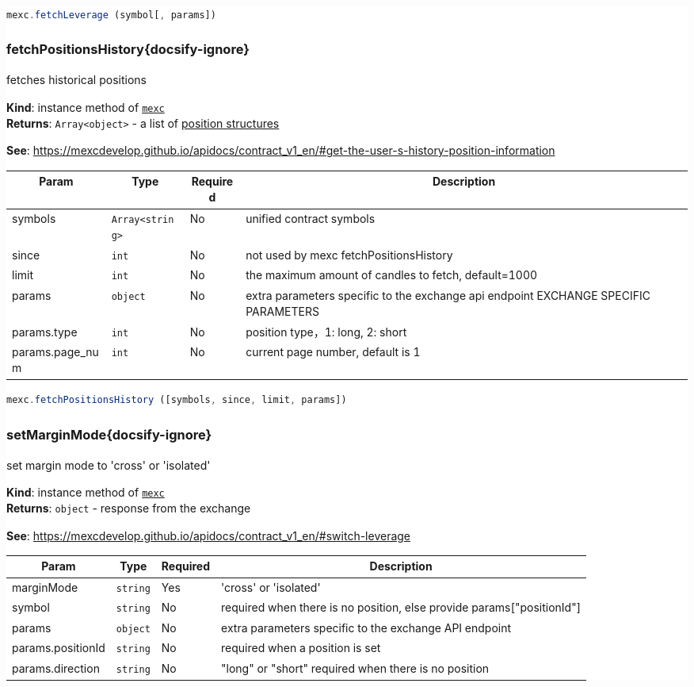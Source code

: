 
```javascript
mexc.fetchLeverage (symbol[, params])
```


<a name="fetchPositionsHistory" id="fetchpositionshistory"></a>

### fetchPositionsHistory{docsify-ignore}
fetches historical positions

**Kind**: instance method of [<code>mexc</code>](#mexc)  
**Returns**: <code>Array&lt;object&gt;</code> - a list of [position structures](https://docs.ccxt.com/#/?id=position-structure)

**See**: https://mexcdevelop.github.io/apidocs/contract_v1_en/#get-the-user-s-history-position-information  

| Param | Type | Required | Description |
| --- | --- | --- | --- |
| symbols | <code>Array&lt;string&gt;</code> | No | unified contract symbols |
| since | <code>int</code> | No | not used by mexc fetchPositionsHistory |
| limit | <code>int</code> | No | the maximum amount of candles to fetch, default=1000 |
| params | <code>object</code> | No | extra parameters specific to the exchange api endpoint EXCHANGE SPECIFIC PARAMETERS |
| params.type | <code>int</code> | No | position type，1: long, 2: short |
| params.page_num | <code>int</code> | No | current page number, default is 1 |


```javascript
mexc.fetchPositionsHistory ([symbols, since, limit, params])
```


<a name="setMarginMode" id="setmarginmode"></a>

### setMarginMode{docsify-ignore}
set margin mode to 'cross' or 'isolated'

**Kind**: instance method of [<code>mexc</code>](#mexc)  
**Returns**: <code>object</code> - response from the exchange

**See**: https://mexcdevelop.github.io/apidocs/contract_v1_en/#switch-leverage  

| Param | Type | Required | Description |
| --- | --- | --- | --- |
| marginMode | <code>string</code> | Yes | 'cross' or 'isolated' |
| symbol | <code>string</code> | No | required when there is no position, else provide params["positionId"] |
| params | <code>object</code> | No | extra parameters specific to the exchange API endpoint |
| params.positionId | <code>string</code> | No | required when a position is set |
| params.direction | <code>string</code> | No | "long" or "short" required when there is no position |
